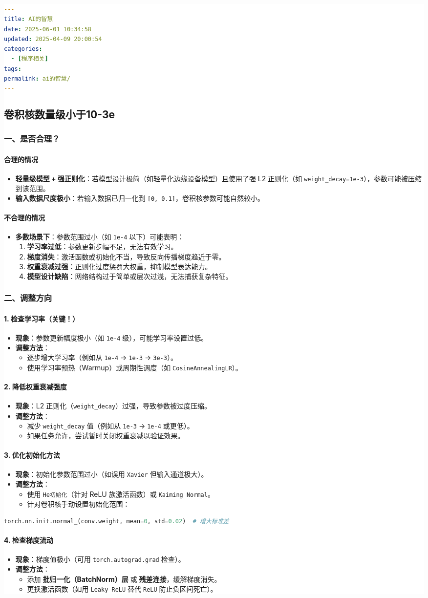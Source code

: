 ```yaml
---
title: AI的智慧
date: 2025-06-01 10:34:58
updated: 2025-04-09 20:00:54
categories:
  - [程序相关]
tags:
permalink: ai的智慧/
---
```


## 卷积核数量级小于10-3e
### **一、是否合理？**
#### **合理的情况**
- **轻量级模型 + 强正则化**：若模型设计极简（如轻量化边缘设备模型）且使用了强 L2 正则化（如 `weight_decay=1e-3`），参数可能被压缩到该范围。
- **输入数据尺度极小**：若输入数据已归一化到 `[0, 0.1]`，卷积核参数可能自然较小。

#### **不合理的情况**
- **多数场景下**：参数范围过小（如 `1e-4` 以下）可能表明：
    1. **学习率过低**：参数更新步幅不足，无法有效学习。
    2. **梯度消失**：激活函数或初始化不当，导致反向传播梯度趋近于零。
    3. **权重衰减过强**：正则化过度惩罚大权重，抑制模型表达能力。
    4. **模型设计缺陷**：网络结构过于简单或层次过浅，无法捕获复杂特征。

### **二、调整方向**
#### 1. **检查学习率（关键！）**
- **现象**：参数更新幅度极小（如 `1e-4` 级），可能学习率设置过低。
- **调整方法**：
    - 逐步增大学习率（例如从 `1e-4` → `1e-3` → `3e-3`）。
    - 使用学习率预热（Warmup）或周期性调度（如 `CosineAnnealingLR`）。

#### 2. **降低权重衰减强度**
- **现象**：L2 正则化（`weight_decay`）过强，导致参数被过度压缩。
- **调整方法**：
    - 减少 `weight_decay` 值（例如从 `1e-3` → `1e-4` 或更低）。
    - 如果任务允许，尝试暂时关闭权重衰减以验证效果。

#### 3. **优化初始化方法**
- **现象**：初始化参数范围过小（如误用 `Xavier` 但输入通道极大）。
- **调整方法**：
    - 使用 `He初始化`（针对 ReLU 族激活函数）或 `Kaiming Normal`。
    - 针对卷积核手动设置初始化范围：
```PYTHON
torch.nn.init.normal_(conv.weight, mean=0, std=0.02)  # 增大标准差
``` 

#### 4. **检查梯度流动**
- **现象**：梯度值极小（可用 `torch.autograd.grad` 检查）。
- **调整方法**：
    - 添加 **批归一化（BatchNorm）层** 或 **残差连接**，缓解梯度消失。
    - 更换激活函数（如用 `Leaky ReLU` 替代 `ReLU` 防止负区间死亡）。
